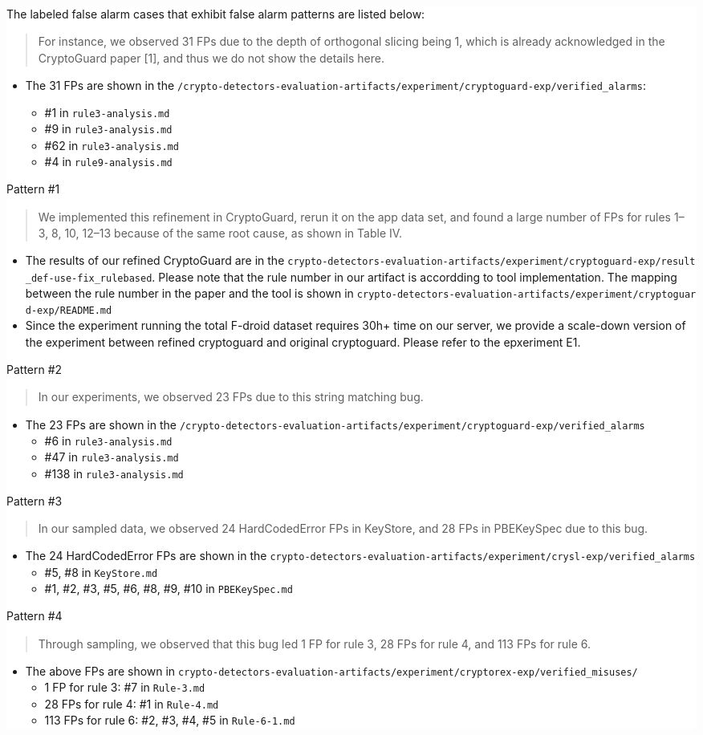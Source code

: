 The labeled false alarm cases that exhibit false alarm patterns are listed below:

> For instance, we observed 31 FPs due to the depth of orthogonal slicing being 1, which is already acknowledged in the CryptoGuard paper [1], and thus we do not show the details here.

- The 31 FPs are shown in the `/crypto-detectors-evaluation-artifacts/experiment/cryptoguard-exp/verified_alarms`: 

  - #1 in `rule3-analysis.md`
  - #9 in `rule3-analysis.md`
  - #62 in `rule3-analysis.md`
  - #4 in `rule9-analysis.md` 



Pattern #1

> We implemented this refinement in CryptoGuard, rerun it on the app data set, and found a large number of FPs for rules 1– 3, 8, 10, 12–13 because of the same root cause, as shown in Table IV.

- The results of our refined CryptoGuard are in the `crypto-detectors-evaluation-artifacts/experiment/cryptoguard-exp/result_def-use-fix_rulebased`. Please note that the rule number in our artifact is accordding to tool implementation. The mapping between the rule number in the paper and the tool is shown in `crypto-detectors-evaluation-artifacts/experiment/cryptoguard-exp/README.md`
- Since the experiment running the total F-droid dataset requires 30h+ time on our server, we provide a scale-down version of the experiment between refined cryptoguard and original cryptoguard. Please refer to the epxeriment E1.



Pattern #2

> In our experiments, we observed 23 FPs due to this string matching bug.

- The 23 FPs are shown in the `/crypto-detectors-evaluation-artifacts/experiment/cryptoguard-exp/verified_alarms`
  - #6 in `rule3-analysis.md`
  - #47 in `rule3-analysis.md`
  - #138 in `rule3-analysis.md`



Pattern #3

> In our sampled data, we observed 24 HardCodedError FPs in KeyStore, and 28 FPs in PBEKeySpec due to this bug.

- The 24 HardCodedError FPs are shown in the `crypto-detectors-evaluation-artifacts/experiment/crysl-exp/verified_alarms`
  - #5, #8 in `KeyStore.md`
  - #1, #2, #3, #5, #6, #8, #9, #10 in `PBEKeySpec.md`



Pattern #4

> Through sampling, we observed that this bug led 1 FP for rule 3, 28 FPs for rule 4, and 113 FPs for rule 6.

- The above FPs are shown in `crypto-detectors-evaluation-artifacts/experiment/cryptorex-exp/verified_misuses/`
  - 1 FP for rule 3: #7 in `Rule-3.md`
  - 28 FPs for rule 4: #1 in `Rule-4.md`
  - 113 FPs for rule 6: #2, #3, #4, #5 in `Rule-6-1.md`
